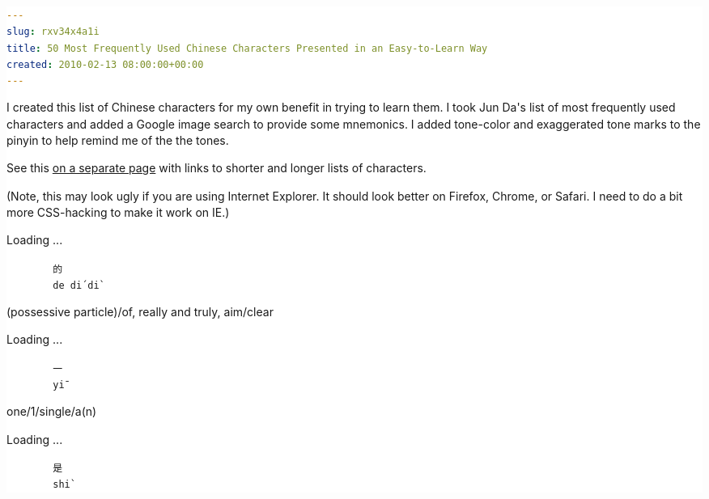 ```yaml
---  
slug: rxv34x4a1i
title: 50 Most Frequently Used Chinese Characters Presented in an Easy-to-Learn Way
created: 2010-02-13 08:00:00+00:00
---  
```


I created this list of Chinese characters for my own benefit in trying to learn them.  I took Jun Da's list of most frequently used characters and added a Google image search to provide some mnemonics.  I added tone-color and exaggerated tone marks to the pinyin to help remind me of the the tones.

See this [on a separate page](http://eamonn.org/zi50.html) with links to shorter and longer lists of characters.

(Note, this may look ugly if you are using Internet Explorer.  It should look better on Firefox, Chrome, or Safari.  I need to do a bit more CSS-hacking to make it work on IE.)




Loading ...





		    的
		    de di´di`


(possessive particle)/of, really and truly, aim/clear











Loading ...





		    一
		    yi¯


one/1/single/a(n)











Loading ...





		    是
		    shi`
